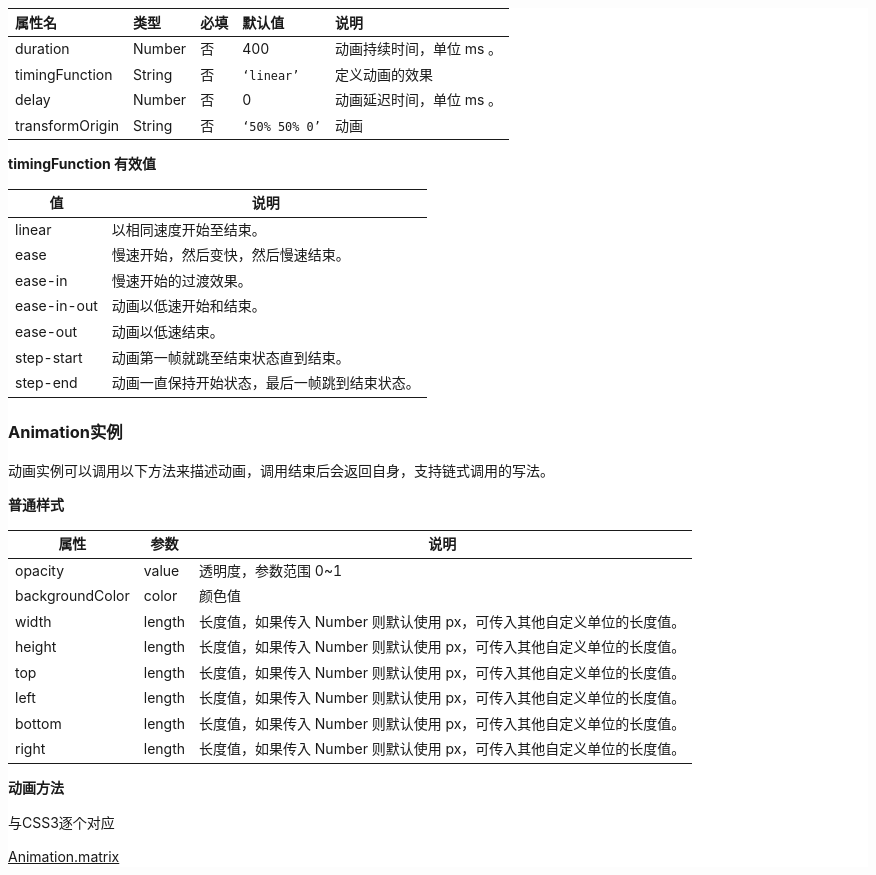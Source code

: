 | 属性名          | 类型   | 必填 | 默认值        | 说明                     |
| :-------------- | :----- | :--- | :------------ | :----------------------- |
| duration        | Number | 否   | 400           | 动画持续时间，单位 ms 。 |
| timingFunction  | String | 否   | `‘linear’`    | 定义动画的效果           |
| delay           | Number | 否   | 0             | 动画延迟时间，单位 ms 。 |
| transformOrigin | String | 否   | `‘50% 50% 0’` | 动画                     |

**timingFunction 有效值**

| 值          | 说明                                         |
| ----------- | -------------------------------------------- |
| linear      | 以相同速度开始至结束。                       |
| ease        | 慢速开始，然后变快，然后慢速结束。           |
| ease-in     | 慢速开始的过渡效果。                         |
| ease-in-out | 动画以低速开始和结束。                       |
| ease-out    | 动画以低速结束。                             |
| step-start  | 动画第一帧就跳至结束状态直到结束。           |
| step-end    | 动画一直保持开始状态，最后一帧跳到结束状态。 |

### Animation实例

动画实例可以调用以下方法来描述动画，调用结束后会返回自身，支持链式调用的写法。

**普通样式**

| 属性            | 参数   | 说明                                                         |
| --------------- | ------ | ------------------------------------------------------------ |
| opacity         | value  | 透明度，参数范围 0~1                                         |
| backgroundColor | color  | 颜色值                                                       |
| width           | length | 长度值，如果传入 Number 则默认使用 px，可传入其他自定义单位的长度值。 |
| height          | length | 长度值，如果传入 Number 则默认使用 px，可传入其他自定义单位的长度值。 |
| top             | length | 长度值，如果传入 Number 则默认使用 px，可传入其他自定义单位的长度值。 |
| left            | length | 长度值，如果传入 Number 则默认使用 px，可传入其他自定义单位的长度值。 |
| bottom          | length | 长度值，如果传入 Number 则默认使用 px，可传入其他自定义单位的长度值。 |
| right           | length | 长度值，如果传入 Number 则默认使用 px，可传入其他自定义单位的长度值。 |

**动画方法**

与CSS3逐个对应

[Animation.matrix](https://smartprogram.baidu.com/docs/develop/api/show/createanimation_Animation-matrix/)
